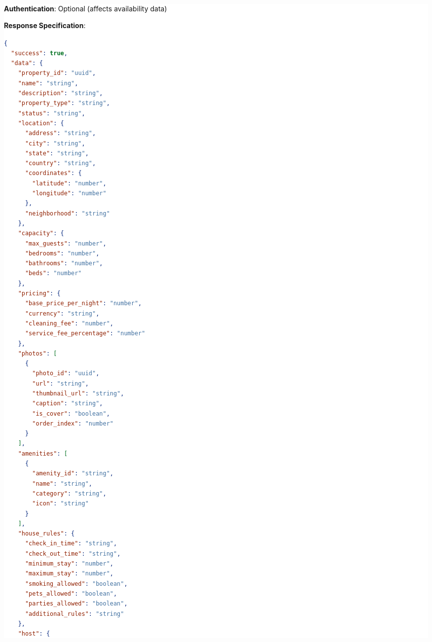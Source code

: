 **Authentication**: Optional (affects availability data)

**Response Specification**:
```json
{
  "success": true,
  "data": {
    "property_id": "uuid",
    "name": "string",
    "description": "string",
    "property_type": "string",
    "status": "string",
    "location": {
      "address": "string",
      "city": "string",
      "state": "string",
      "country": "string",
      "coordinates": {
        "latitude": "number",
        "longitude": "number"
      },
      "neighborhood": "string"
    },
    "capacity": {
      "max_guests": "number",
      "bedrooms": "number",
      "bathrooms": "number",
      "beds": "number"
    },
    "pricing": {
      "base_price_per_night": "number",
      "currency": "string",
      "cleaning_fee": "number",
      "service_fee_percentage": "number"
    },
    "photos": [
      {
        "photo_id": "uuid",
        "url": "string",
        "thumbnail_url": "string",
        "caption": "string",
        "is_cover": "boolean",
        "order_index": "number"
      }
    ],
    "amenities": [
      {
        "amenity_id": "string",
        "name": "string",
        "category": "string",
        "icon": "string"
      }
    ],
    "house_rules": {
      "check_in_time": "string",
      "check_out_time": "string",
      "minimum_stay": "number",
      "maximum_stay": "number",
      "smoking_allowed": "boolean",
      "pets_allowed": "boolean",
      "parties_allowed": "boolean",
      "additional_rules": "string"
    },
    "host": {
```